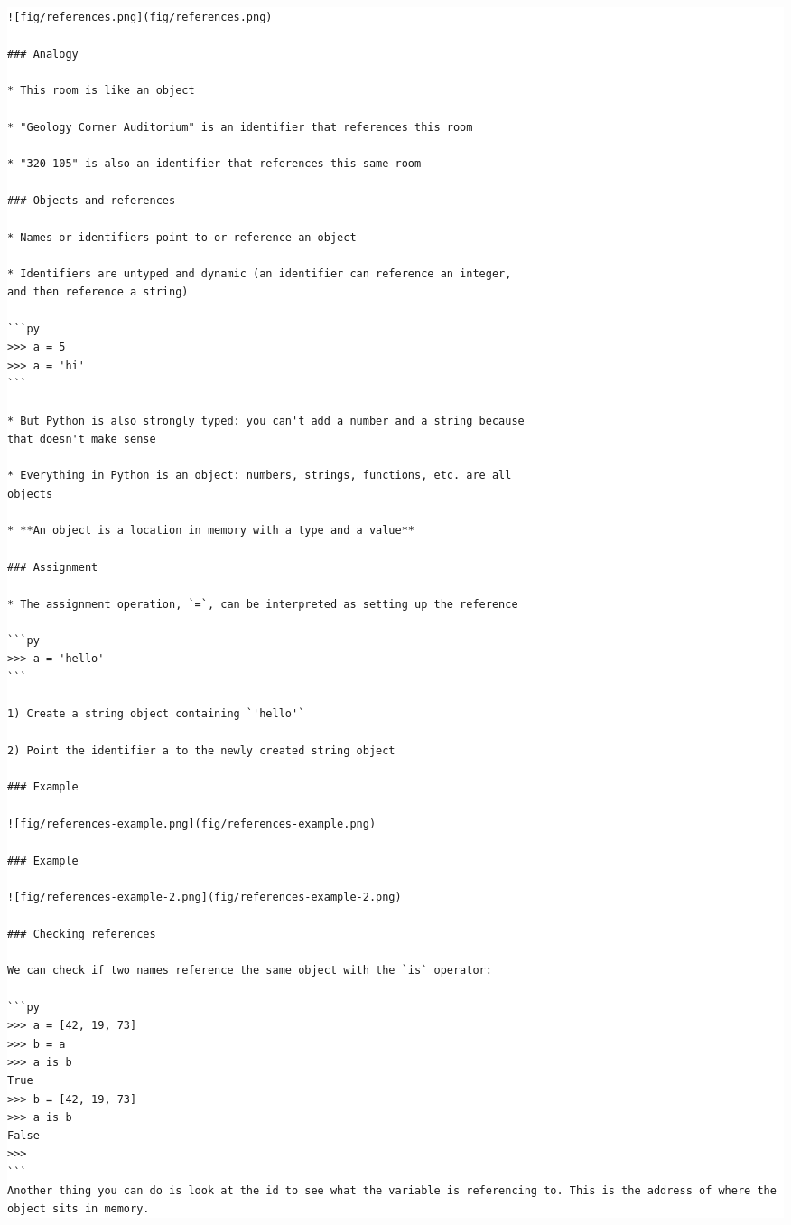     ![fig/references.png](fig/references.png)

    ### Analogy

    * This room is like an object

    * "Geology Corner Auditorium" is an identifier that references this room

    * "320-105" is also an identifier that references this same room

    ### Objects and references

    * Names or identifiers point to or reference an object

    * Identifiers are untyped and dynamic (an identifier can reference an integer,
    and then reference a string)

    ```py
    >>> a = 5
    >>> a = 'hi'
    ```

    * But Python is also strongly typed: you can't add a number and a string because
    that doesn't make sense

    * Everything in Python is an object: numbers, strings, functions, etc. are all
    objects

    * **An object is a location in memory with a type and a value**

    ### Assignment

    * The assignment operation, `=`, can be interpreted as setting up the reference

    ```py
    >>> a = 'hello'
    ```

    1) Create a string object containing `'hello'`

    2) Point the identifier a to the newly created string object

    ### Example

    ![fig/references-example.png](fig/references-example.png)

    ### Example

    ![fig/references-example-2.png](fig/references-example-2.png)

    ### Checking references

    We can check if two names reference the same object with the `is` operator:

    ```py
    >>> a = [42, 19, 73]
    >>> b = a
    >>> a is b
    True
    >>> b = [42, 19, 73]
    >>> a is b
    False
    >>>
    ```
    Another thing you can do is look at the id to see what the variable is referencing to. This is the address of where the object sits in memory.


[GitHub]: https://github.com/
[gh-form]: https://docs.google.com/forms/d/1JyNmmn2Ur6WTwUrI4jvCSpDNv6jph48mFUXu6lF-G2Q/viewform